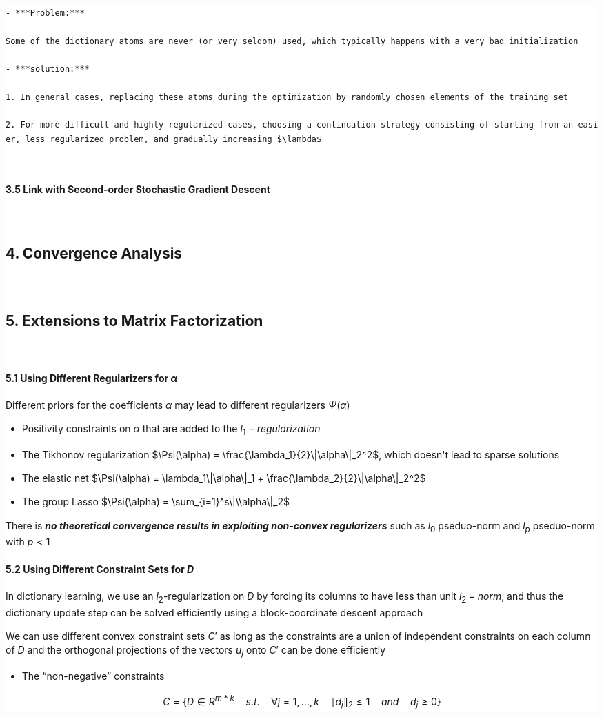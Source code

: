	- ***Problem:***

	Some of the dictionary atoms are never (or very seldom) used, which typically happens with a very bad initialization

	- ***solution:*** 

	1. In general cases, replacing these atoms during the optimization by randomly chosen elements of the training set

	2. For more difficult and highly regularized cases, choosing a continuation strategy consisting of starting from an easier, less regularized problem, and gradually increasing $\lambda$

<br>

#### 3.5 Link with Second-order Stochastic Gradient Descent

<br>

## 4. Convergence Analysis

<br>

## 5. Extensions to Matrix Factorization

<br>

#### 5.1 Using Different Regularizers for $\alpha$

Different priors for the coefficients $\alpha$ may lead to different regularizers $\Psi(\alpha)$

- Positivity constraints on $\alpha$ that are added to the $l_1-regularization$

- The Tikhonov regularization $\Psi(\alpha) = \frac{\lambda_1}{2}\|\alpha\|_2^2$, which doesn't lead to sparse solutions

- The elastic net $\Psi(\alpha) = \lambda_1\|\alpha\|_1 + \frac{\lambda_2}{2}\|\alpha\|_2^2$

- The group Lasso $\Psi(\alpha) = \sum_{i=1}^s\|\\alpha\|_2$

There is ***no theoretical convergence results in exploiting non-convex regularizers*** such as $l_0$ pseduo-norm and $l_p$ pseduo-norm with $p < 1$

#### 5.2 Using Different Constraint Sets for $D$

In dictionary learning, we use an $l_2$-regularization on $D$ by forcing its columns to have less than unit $l_2-norm$, and thus the dictionary update step can be solved efficiently using a block-coordinate descent approach

We can use different convex constraint sets $C′$ as long as the constraints are a union of independent constraints on each column of $D$ and the orthogonal projections of the vectors $u_j$ onto $C′$ can be done efficiently

- The “non-negative” constraints

$$C = \{D \in R^{m * k}\quad s.t. \quad \forall j=1, ... ,k \quad \|d_j\|_2 \le 1 \quad and \quad d_j \ge 0\}$$
